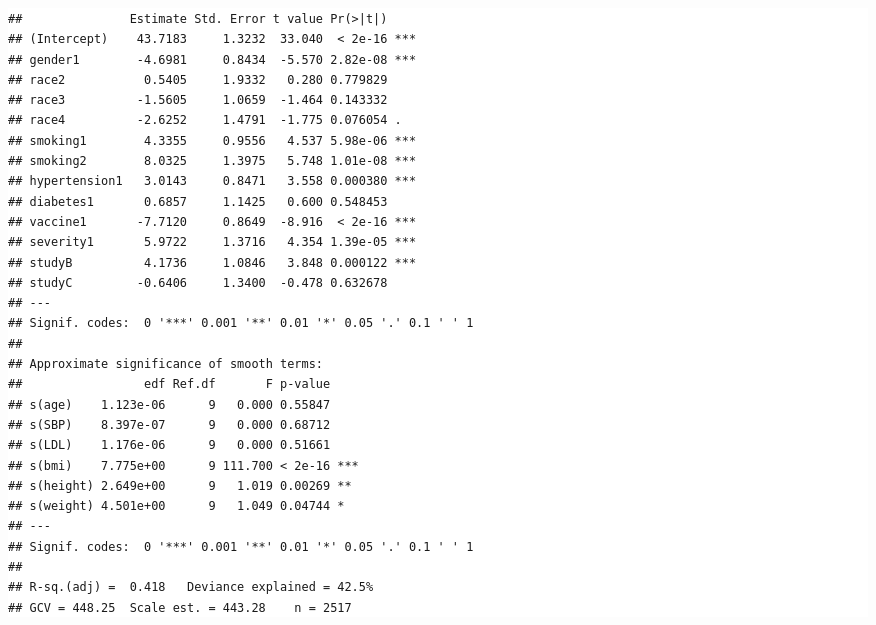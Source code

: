     ##               Estimate Std. Error t value Pr(>|t|)    
    ## (Intercept)    43.7183     1.3232  33.040  < 2e-16 ***
    ## gender1        -4.6981     0.8434  -5.570 2.82e-08 ***
    ## race2           0.5405     1.9332   0.280 0.779829    
    ## race3          -1.5605     1.0659  -1.464 0.143332    
    ## race4          -2.6252     1.4791  -1.775 0.076054 .  
    ## smoking1        4.3355     0.9556   4.537 5.98e-06 ***
    ## smoking2        8.0325     1.3975   5.748 1.01e-08 ***
    ## hypertension1   3.0143     0.8471   3.558 0.000380 ***
    ## diabetes1       0.6857     1.1425   0.600 0.548453    
    ## vaccine1       -7.7120     0.8649  -8.916  < 2e-16 ***
    ## severity1       5.9722     1.3716   4.354 1.39e-05 ***
    ## studyB          4.1736     1.0846   3.848 0.000122 ***
    ## studyC         -0.6406     1.3400  -0.478 0.632678    
    ## ---
    ## Signif. codes:  0 '***' 0.001 '**' 0.01 '*' 0.05 '.' 0.1 ' ' 1
    ## 
    ## Approximate significance of smooth terms:
    ##                 edf Ref.df       F p-value    
    ## s(age)    1.123e-06      9   0.000 0.55847    
    ## s(SBP)    8.397e-07      9   0.000 0.68712    
    ## s(LDL)    1.176e-06      9   0.000 0.51661    
    ## s(bmi)    7.775e+00      9 111.700 < 2e-16 ***
    ## s(height) 2.649e+00      9   1.019 0.00269 ** 
    ## s(weight) 4.501e+00      9   1.049 0.04744 *  
    ## ---
    ## Signif. codes:  0 '***' 0.001 '**' 0.01 '*' 0.05 '.' 0.1 ' ' 1
    ## 
    ## R-sq.(adj) =  0.418   Deviance explained = 42.5%
    ## GCV = 448.25  Scale est. = 443.28    n = 2517
